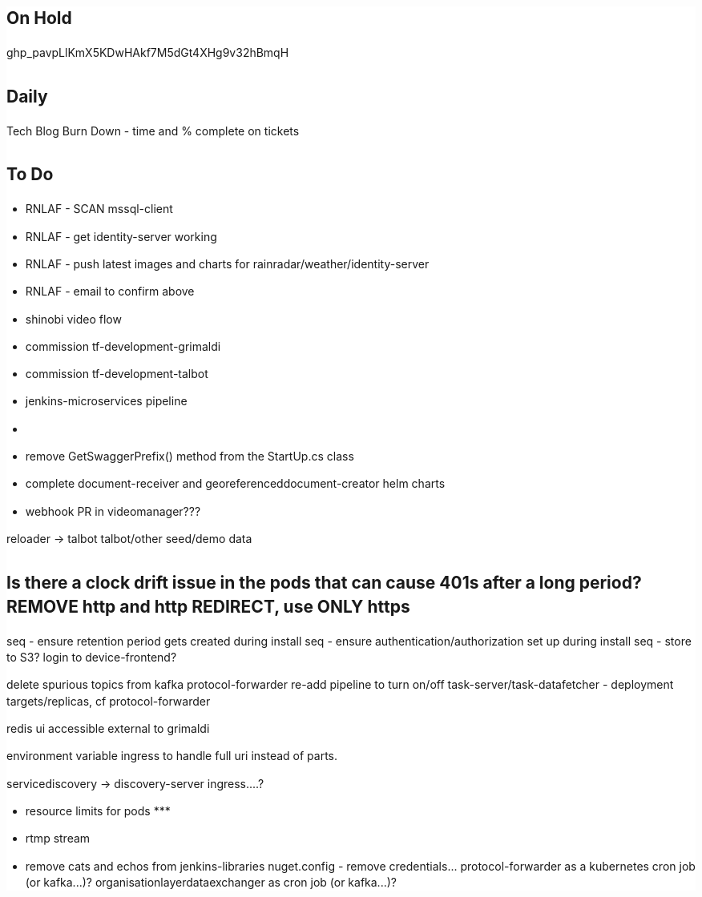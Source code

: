 On Hold
-------
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

Daily
-----
Tech Blog
Burn Down - time and % complete on tickets

To Do
-----
- RNLAF - SCAN mssql-client
- RNLAF - get identity-server working
- RNLAF - push latest images and charts for rainradar/weather/identity-server
- RNLAF - email to confirm above
- shinobi video flow
- commission tf-development-grimaldi
- commission tf-development-talbot
- jenkins-microservices pipeline
- 




- remove GetSwaggerPrefix() method from the StartUp.cs class
- complete document-receiver and  georeferenceddocument-creator helm charts
- webhook PR in videomanager???

reloader -> talbot
talbot/other seed/demo data

Is there a clock drift issue in the pods that can cause 401s after a long period?
REMOVE http and http REDIRECT, use ONLY https
---
seq - ensure retention period gets created during install
seq - ensure authentication/authorization set up during install
seq - store to S3?
login to device-frontend?

delete spurious topics from kafka
protocol-forwarder re-add pipeline to turn on/off
task-server/task-datafetcher - deployment targets/replicas, cf protocol-forwarder

redis ui accessible external to grimaldi

environment variable ingress to handle full uri instead of parts.

servicediscovery -> discovery-server ingress....?

- resource limits for pods ***

- rtmp stream
- remove cats and echos from jenkins-libraries
nuget.config - remove credentials...
protocol-forwarder as a kubernetes cron job (or kafka...)?
organisationlayerdataexchanger as cron job (or kafka...)?
